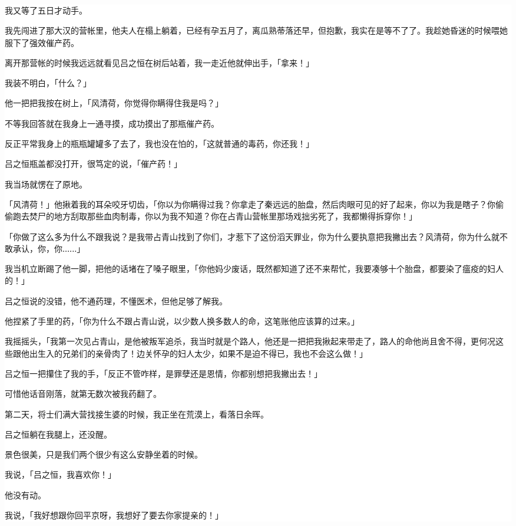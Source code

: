 
我又等了五日才动手。


我先闯进了那大汉的营帐里，他夫人在榻上躺着，已经有孕五月了，离瓜熟蒂落还早，但抱歉，我实在是等不了了。我趁她昏迷的时候喂她服下了强效催产药。


离开那营帐的时候我远远就看见吕之恒在树后站着，我一走近他就伸出手，「拿来！」


我装不明白，「什么？」


他一把把我按在树上，「风清荷，你觉得你瞒得住我是吗？」


不等我回答就在我身上一通寻摸，成功摸出了那瓶催产药。


反正平常我身上的瓶瓶罐罐多了去了，我也没在怕的，「这就普通的毒药，你还我！」


吕之恒瓶盖都没打开，很笃定的说，「催产药！」


我当场就愣在了原地。


「风清荷！」他揪着我的耳朵咬牙切齿，「你以为你瞒得过我？你拿走了秦远远的胎盘，然后肉眼可见的好了起来，你以为我是瞎子？你偷偷跑去焚尸的地方刮取那些血肉制毒，你以为我不知道？你在占青山营帐里那场戏拙劣死了，我都懒得拆穿你！」


「你做了这么多为什么不跟我说？是我带占青山找到了你们，才惹下了这份滔天罪业，你为什么要执意把我撇出去？风清荷，你为什么就不敢承认，你，你......」


我当机立断踢了他一脚，把他的话堵在了嗓子眼里，「你他妈少废话，既然都知道了还不来帮忙，我要凑够十个胎盘，都要染了瘟疫的妇人的！」


吕之恒说的没错，他不通药理，不懂医术，但他足够了解我。


他捏紧了手里的药，「你为什么不跟占青山说，以少数人换多数人的命，这笔账他应该算的过来。」


我摇摇头，「我第一次见占青山，是他被叛军追杀，我当时就是个路人，他还是一把把我揪起来带走了，路人的命他尚且舍不得，更何况这些跟他出生入的兄弟们的亲骨肉了！边关怀孕的妇人太少，如果不是迫不得已，我也不会这么做！」


吕之恒一把攥住了我的手，「反正不管咋样，是罪孽还是恩情，你都别想把我撇出去！」


可惜他话音刚落，就第无数次被我药翻了。


第二天，将士们满大营找接生婆的时候，我正坐在荒漠上，看落日余晖。


吕之恒躺在我腿上，还没醒。


景色很美，只是我们两个很少有这么安静坐着的时候。


我说，「吕之恒，我喜欢你！」


他没有动。


我说，「我好想跟你回平京呀，我想好了要去你家提亲的！」

